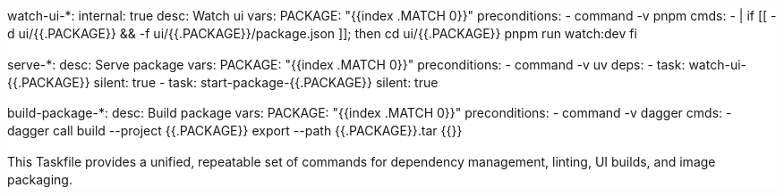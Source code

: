   watch-ui-*:
    internal: true
    desc: Watch ui
    vars:
      PACKAGE: "{{index .MATCH 0}}"
    preconditions:
      - command -v pnpm
    cmds:
      - |
        if [[ -d ui/{{.PACKAGE}} && -f ui/{{.PACKAGE}}/package.json ]]; then
          cd ui/{{.PACKAGE}}
          pnpm run watch:dev
        fi

  serve-*:
    desc: Serve package
    vars:
      PACKAGE: "{{index .MATCH 0}}"
    preconditions:
      - command -v uv
    deps:
      - task: watch-ui-{{.PACKAGE}}
        silent: true
      - task: start-package-{{.PACKAGE}}
        silent: true

  build-package-*:
    desc: Build package
    vars:
      PACKAGE: "{{index .MATCH 0}}"
    preconditions:
      - command -v dagger
    cmds:
      - dagger call build --project {{.PACKAGE}} export --path {{.PACKAGE}}.tar
{{</highlight>}}

This Taskfile provides a unified, repeatable set of commands for dependency management, linting, UI builds, and image
packaging.
